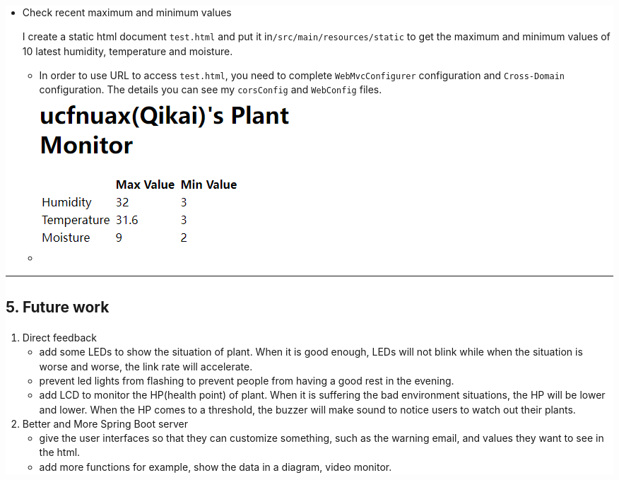* Check recent maximum and minimum values
  
  I create a static html document `test.html` and put it in`/src/main/resources/static` to get the maximum and minimum values of 10 latest humidity, temperature and moisture.
  
  * In order to use URL to access `test.html`, you need to complete `WebMvcConfigurer` configuration and ` Cross-Domain ` configuration. The details you can see my `corsConfig` and `WebConfig` files.
  * ![1698801684205](.\img\maxmin.jpg)

****

## <a name="future"> </a>5. Future work

1. Direct feedback
   * add some LEDs to show the situation of plant. When it is good enough, LEDs will not blink while when the situation is worse and worse, the link rate will accelerate.
   *  prevent led lights from flashing to prevent people from having a good rest in the evening.
   * add LCD to monitor the HP(health point) of plant. When it is suffering the bad environment situations, the HP will be lower and lower. When the HP comes to a threshold, the buzzer will make sound to notice users to watch out their plants.
2. Better and More Spring Boot server
   * give the user interfaces so that they can customize something, such as the warning email, and values they want to see in the html.
   * add more functions for example, show the data in a diagram, video monitor.



